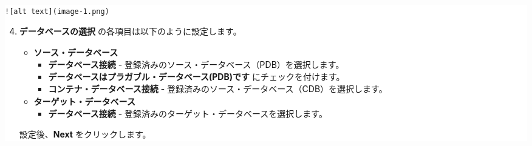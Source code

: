     ![alt text](image-1.png)

4. **データベースの選択** の各項目は以下のように設定します。
    + **ソース・データベース**
        + **データベース接続** - 登録済みのソース・データベース（PDB）を選択します。
        + **データベースはプラガブル・データベース(PDB)です** にチェックを付けます。
        + **コンテナ・データベース接続** - 登録済みのソース・データベース（CDB）を選択します。
    + **ターゲット・データベース**    
        + **データベース接続** - 登録済みのターゲット・データベースを選択します。
  
    設定後、**Next** をクリックします。
